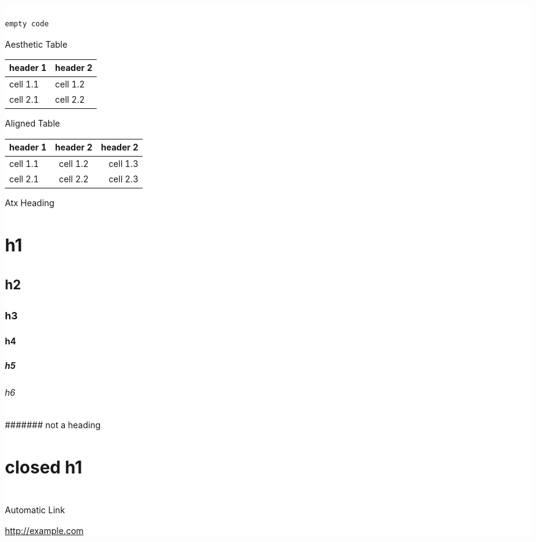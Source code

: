 

<code class="block">
empty code
</code>


Aesthetic Table

| header 1 | header 2 |
| -------- | -------- |
| cell 1.1 | cell 1.2 |
| cell 2.1 | cell 2.2 |




Aligned Table

| header 1 | header 2 | header 2 |
| :------- | :------: | -------: |
| cell 1.1 | cell 1.2 | cell 1.3 |
| cell 2.1 | cell 2.2 | cell 2.3 |




Atx Heading

# h1

## h2

### h3

#### h4

##### h5

###### h6

####### not a heading

# closed h1 #

#




Automatic Link

<http://example.com>



